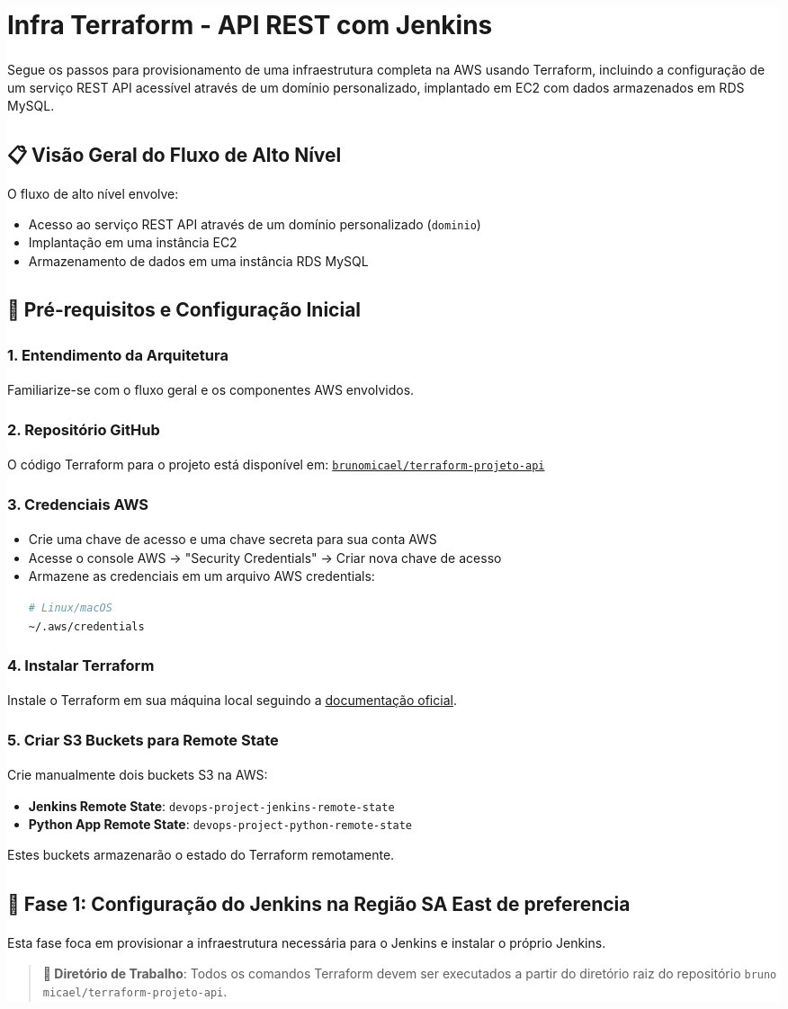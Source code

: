 # Infra Terraform - API REST com Jenkins

Segue os passos para provisionamento de uma infraestrutura completa na AWS usando Terraform, incluindo a configuração de um serviço REST API acessível através de um domínio personalizado, implantado em EC2 com dados armazenados em RDS MySQL.

## 📋 Visão Geral do Fluxo de Alto Nível

O fluxo de alto nível envolve:
- Acesso ao serviço REST API através de um domínio personalizado (`dominio`)
- Implantação em uma instância EC2
- Armazenamento de dados em uma instância RDS MySQL

## 🔧 Pré-requisitos e Configuração Inicial

### 1. Entendimento da Arquitetura
Familiarize-se com o fluxo geral e os componentes AWS envolvidos.

### 2. Repositório GitHub
O código Terraform para o projeto está disponível em: [`brunomicael/terraform-projeto-api`](https://github.com/brunomicael/terraform-projeto-api)

### 3. Credenciais AWS
- Crie uma chave de acesso e uma chave secreta para sua conta AWS
- Acesse o console AWS → "Security Credentials" → Criar nova chave de acesso
- Armazene as credenciais em um arquivo AWS credentials:
  ```bash
  # Linux/macOS
  ~/.aws/credentials
  ```

### 4. Instalar Terraform
Instale o Terraform em sua máquina local seguindo a [documentação oficial](https://developer.hashicorp.com/terraform/tutorials/aws-get-started/install-cli).

### 5. Criar S3 Buckets para Remote State
Crie manualmente dois buckets S3 na AWS:
- **Jenkins Remote State**: `devops-project-jenkins-remote-state`
- **Python App Remote State**: `devops-project-python-remote-state`

Estes buckets armazenarão o estado do Terraform remotamente.

## 🚀 Fase 1: Configuração do Jenkins na Região SA East de preferencia

Esta fase foca em provisionar a infraestrutura necessária para o Jenkins e instalar o próprio Jenkins.

> **📁 Diretório de Trabalho**: Todos os comandos Terraform devem ser executados a partir do diretório raiz do repositório `brunomicael/terraform-projeto-api`.
